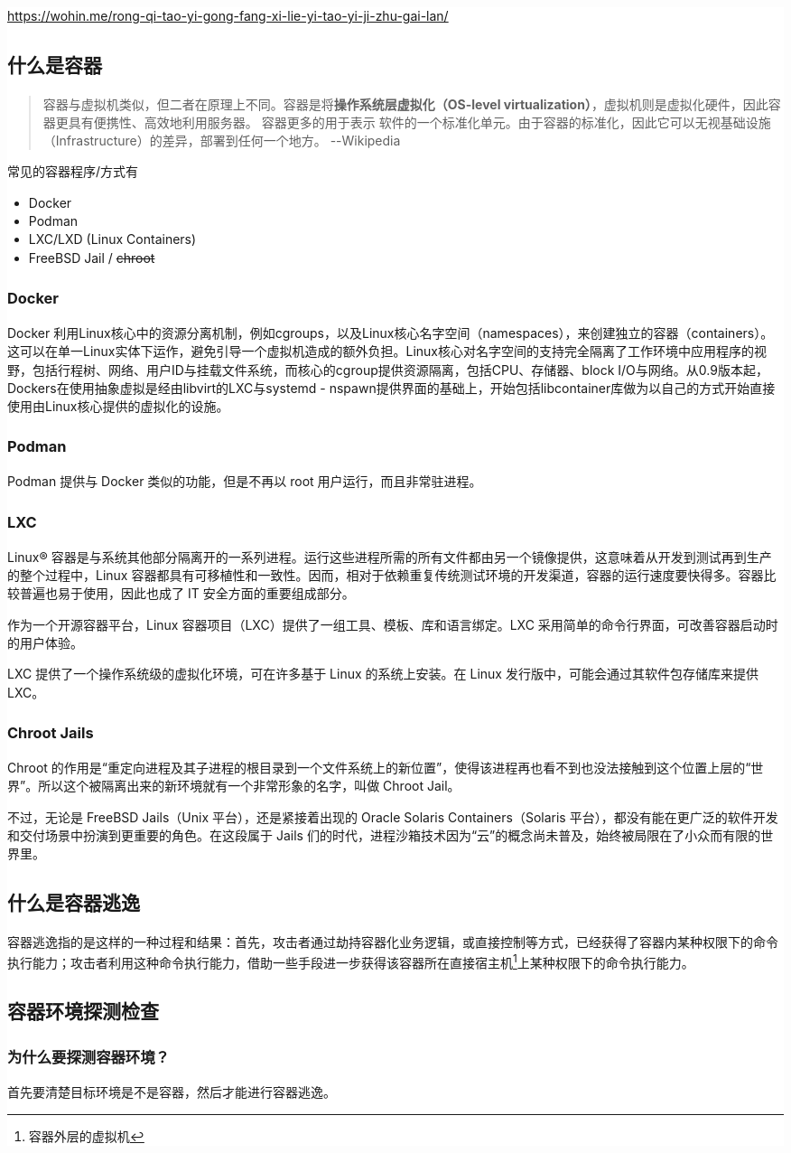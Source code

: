 https://wohin.me/rong-qi-tao-yi-gong-fang-xi-lie-yi-tao-yi-ji-zhu-gai-lan/
## 什么是容器

> 容器与虚拟机类似，但二者在原理上不同。容器是将**操作系统层虚拟化（OS-level virtualization）**，虚拟机则是虚拟化硬件，因此容器更具有便携性、高效地利用服务器。 容器更多的用于表示 软件的一个标准化单元。由于容器的标准化，因此它可以无视基础设施（Infrastructure）的差异，部署到任何一个地方。 --Wikipedia

常见的容器程序/方式有

- Docker
- Podman
- LXC/LXD (Linux Containers)
- FreeBSD Jail / ~~chroot~~

### Docker

Docker 利用Linux核心中的资源分离机制，例如cgroups，以及Linux核心名字空间（namespaces），来创建独立的容器（containers）。这可以在单一Linux实体下运作，避免引导一个虚拟机造成的额外负担。Linux核心对名字空间的支持完全隔离了工作环境中应用程序的视野，包括行程树、网络、用户ID与挂载文件系统，而核心的cgroup提供资源隔离，包括CPU、存储器、block I/O与网络。从0.9版本起，Dockers在使用抽象虚拟是经由libvirt的LXC与systemd - nspawn提供界面的基础上，开始包括libcontainer库做为以自己的方式开始直接使用由Linux核心提供的虚拟化的设施。

### Podman

Podman 提供与 Docker 类似的功能，但是不再以 root 用户运行，而且非常驻进程。

### LXC

Linux® 容器是与系统其他部分隔离开的一系列进程。运行这些进程所需的所有文件都由另一个镜像提供，这意味着从开发到测试再到生产的整个过程中，Linux 容器都具有可移植性和一致性。因而，相对于依赖重复传统测试环境的开发渠道，容器的运行速度要快得多。容器比较普遍也易于使用，因此也成了 IT 安全方面的重要组成部分。

作为一个开源容器平台，Linux 容器项目（LXC）提供了一组工具、模板、库和语言绑定。LXC 采用简单的命令行界面，可改善容器启动时的用户体验。

LXC 提供了一个操作系统级的虚拟化环境，可在许多基于 Linux 的系统上安装。在 Linux 发行版中，可能会通过其软件包存储库来提供 LXC。

### Chroot Jails

Chroot 的作用是“重定向进程及其子进程的根目录到一个文件系统上的新位置”，使得该进程再也看不到也没法接触到这个位置上层的“世界”。所以这个被隔离出来的新环境就有一个非常形象的名字，叫做 Chroot Jail。

不过，无论是 FreeBSD Jails（Unix 平台），还是紧接着出现的 Oracle Solaris Containers（Solaris 平台），都没有能在更广泛的软件开发和交付场景中扮演到更重要的角色。在这段属于 Jails 们的时代，进程沙箱技术因为“云”的概念尚未普及，始终被局限在了小众而有限的世界里。

## 什么是容器逃逸

容器逃逸指的是这样的一种过程和结果：首先，攻击者通过劫持容器化业务逻辑，或直接控制等方式，已经获得了容器内某种权限下的命令执行能力；攻击者利用这种命令执行能力，借助一些手段进一步获得该容器所在直接宿主机[^1]上某种权限下的命令执行能力。



## 容器环境探测检查

### 为什么要探测容器环境？

首先要清楚目标环境是不是容器，然后才能进行容器逃逸。


[^1]: 容器外层的虚拟机
[^2]: https://docs.docker.com/engine/security/#linux-kernel-capabilities
[^3]: https://docs.docker.com/engine/reference/run/#runtime-privilege-and-linux-capabilities 